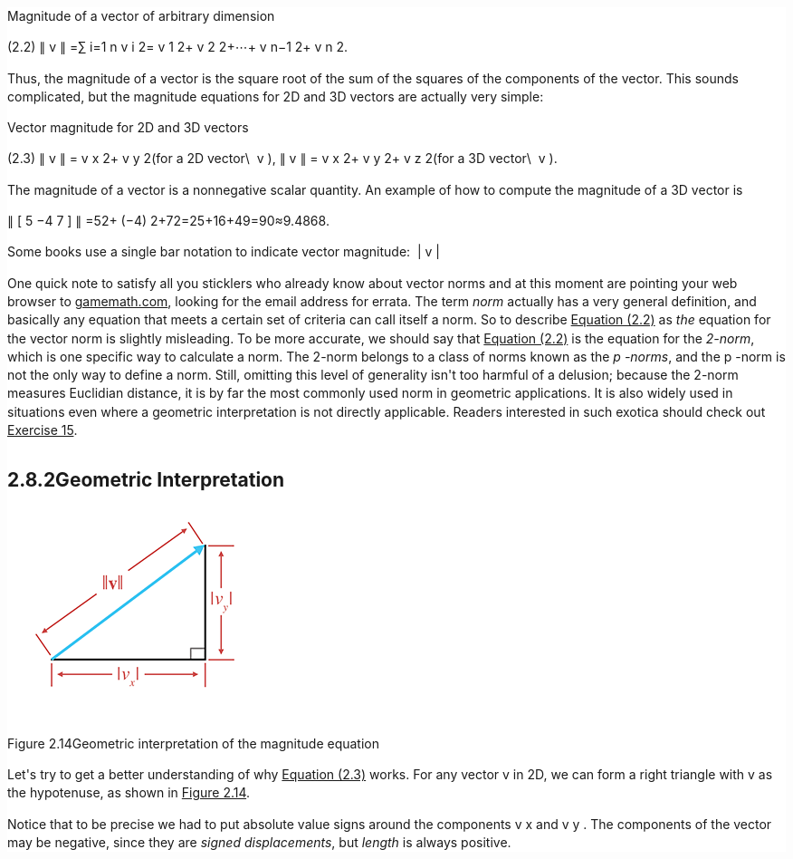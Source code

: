 Magnitude of a vector of arbitrary dimension

(2.2) ∥ v ∥ \=∑ i\=1 n v i 2\= v 1 2+ v 2 2+⋯+ v n−1 2+ v n 2.

Thus, the magnitude of a vector is the square root of the sum of the squares of the components of the vector. This sounds complicated, but the magnitude equations for 2D and 3D vectors are actually very simple:

Vector magnitude for 2D and 3D vectors

(2.3) ∥ v ∥ \= v x 2+ v y 2(for a 2D vector\\  v ), ∥ v ∥ \= v x 2+ v y 2+ v z 2(for a 3D vector\\  v ).

The magnitude of a vector is a nonnegative scalar quantity. An example of how to compute the magnitude of a 3D vector is

∥ \[ 5 −4 7 \] ∥ \=52+ (−4) 2+72\=25+16+49\=90≈9.4868.

Some books use a single bar notation to indicate vector magnitude:  | v |

One quick note to satisfy all you sticklers who already know about vector norms and at this moment are pointing your web browser to [gamemath.com](https://gamemath.com), looking for the email address for errata. The term _norm_ actually has a very general definition, and basically any equation that meets a certain set of criteria can call itself a norm. So to describe [Equation (2.2)](#vector_magnitude_nd) as _the_ equation for the vector norm is slightly misleading. To be more accurate, we should say that [Equation (2.2)](#vector_magnitude_nd) is the equation for the _2-norm_, which is one specific way to calculate a norm. The 2-norm belongs to a class of norms known as the _p \-norms_, and the p \-norm is not the only way to define a norm. Still, omitting this level of generality isn't too harmful of a delusion; because the 2-norm measures Euclidian distance, it is by far the most commonly used norm in geometric applications. It is also widely used in situations even where a geometric interpretation is not directly applicable. Readers interested in such exotica should check out [Exercise 15](#p_norm).

## 2.8.2Geometric Interpretation

![](./images/pythagorean_theorem_vectors.png)

Figure 2.14Geometric interpretation of the magnitude equation

Let's try to get a better understanding of why [Equation (2.3)](#vector_magnitude_2d) works. For any vector v in 2D, we can form a right triangle with v as the hypotenuse, as shown in [Figure 2.14](#pythagorean_theorem_vectors).

Notice that to be precise we had to put absolute value signs around the components v x and v y . The components of the vector may be negative, since they are _signed displacements_, but _length_ is always positive.
